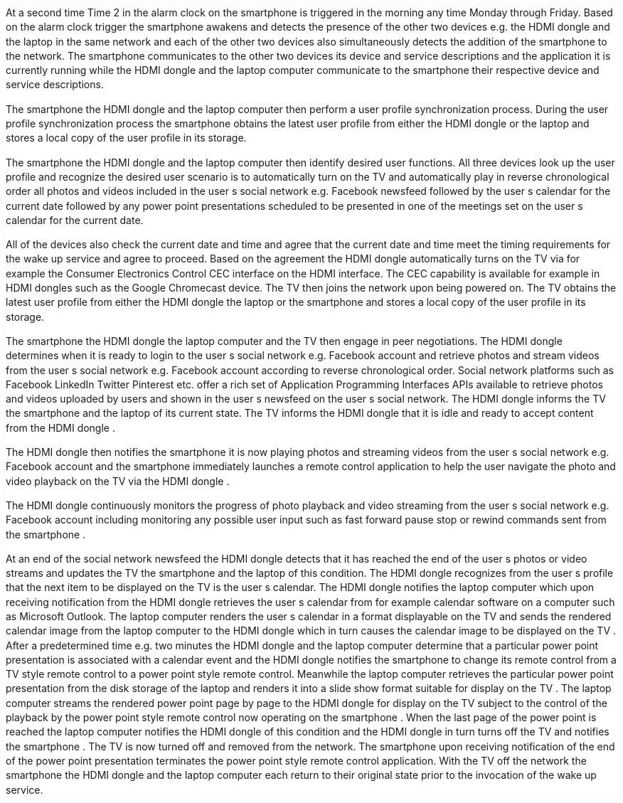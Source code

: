 At a second time Time 2 in the alarm clock on the smartphone is triggered in the morning any time Monday through Friday. Based on the alarm clock trigger the smartphone awakens and detects the presence of the other two devices e.g. the HDMI dongle and the laptop in the same network and each of the other two devices also simultaneously detects the addition of the smartphone to the network. The smartphone communicates to the other two devices its device and service descriptions and the application it is currently running while the HDMI dongle and the laptop computer communicate to the smartphone their respective device and service descriptions.

The smartphone the HDMI dongle and the laptop computer then perform a user profile synchronization process. During the user profile synchronization process the smartphone obtains the latest user profile from either the HDMI dongle or the laptop and stores a local copy of the user profile in its storage.

The smartphone the HDMI dongle and the laptop computer then identify desired user functions. All three devices look up the user profile and recognize the desired user scenario is to automatically turn on the TV and automatically play in reverse chronological order all photos and videos included in the user s social network e.g. Facebook newsfeed followed by the user s calendar for the current date followed by any power point presentations scheduled to be presented in one of the meetings set on the user s calendar for the current date.

All of the devices also check the current date and time and agree that the current date and time meet the timing requirements for the wake up service and agree to proceed. Based on the agreement the HDMI dongle automatically turns on the TV via for example the Consumer Electronics Control CEC interface on the HDMI interface. The CEC capability is available for example in HDMI dongles such as the Google Chromecast device. The TV then joins the network upon being powered on. The TV obtains the latest user profile from either the HDMI dongle the laptop or the smartphone and stores a local copy of the user profile in its storage.

The smartphone the HDMI dongle the laptop computer and the TV then engage in peer negotiations. The HDMI dongle determines when it is ready to login to the user s social network e.g. Facebook account and retrieve photos and stream videos from the user s social network e.g. Facebook account according to reverse chronological order. Social network platforms such as Facebook LinkedIn Twitter Pinterest etc. offer a rich set of Application Programming Interfaces APIs available to retrieve photos and videos uploaded by users and shown in the user s newsfeed on the user s social network. The HDMI dongle informs the TV the smartphone and the laptop of its current state. The TV informs the HDMI dongle that it is idle and ready to accept content from the HDMI dongle .

The HDMI dongle then notifies the smartphone it is now playing photos and streaming videos from the user s social network e.g. Facebook account and the smartphone immediately launches a remote control application to help the user navigate the photo and video playback on the TV via the HDMI dongle .

The HDMI dongle continuously monitors the progress of photo playback and video streaming from the user s social network e.g. Facebook account including monitoring any possible user input such as fast forward pause stop or rewind commands sent from the smartphone .

At an end of the social network newsfeed the HDMI dongle detects that it has reached the end of the user s photos or video streams and updates the TV the smartphone and the laptop of this condition. The HDMI dongle recognizes from the user s profile that the next item to be displayed on the TV is the user s calendar. The HDMI dongle notifies the laptop computer which upon receiving notification from the HDMI dongle retrieves the user s calendar from for example calendar software on a computer such as Microsoft Outlook. The laptop computer renders the user s calendar in a format displayable on the TV and sends the rendered calendar image from the laptop computer to the HDMI dongle which in turn causes the calendar image to be displayed on the TV . After a predetermined time e.g. two minutes the HDMI dongle and the laptop computer determine that a particular power point presentation is associated with a calendar event and the HDMI dongle notifies the smartphone to change its remote control from a TV style remote control to a power point style remote control. Meanwhile the laptop computer retrieves the particular power point presentation from the disk storage of the laptop and renders it into a slide show format suitable for display on the TV . The laptop computer streams the rendered power point page by page to the HDMI dongle for display on the TV subject to the control of the playback by the power point style remote control now operating on the smartphone . When the last page of the power point is reached the laptop computer notifies the HDMI dongle of this condition and the HDMI dongle in turn turns off the TV and notifies the smartphone . The TV is now turned off and removed from the network. The smartphone upon receiving notification of the end of the power point presentation terminates the power point style remote control application. With the TV off the network the smartphone the HDMI dongle and the laptop computer each return to their original state prior to the invocation of the wake up service.
